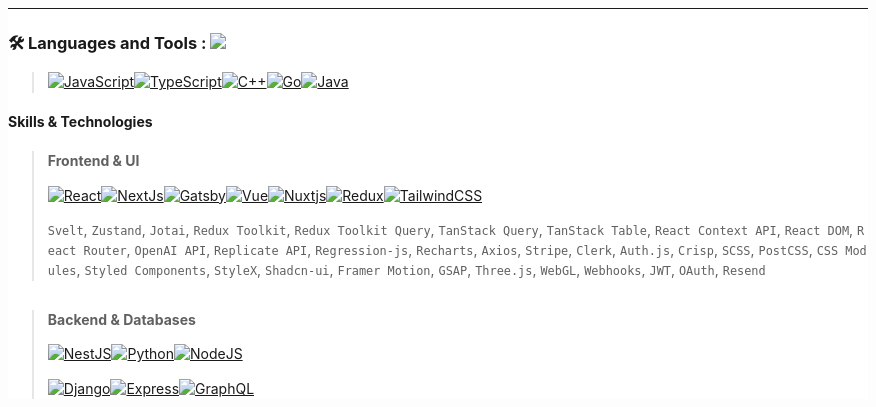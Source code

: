 
##

---

### :hammer_and_wrench: Languages and Tools : <img src="https://media.giphy.com/media/iY8CRBdQXODJSCERIr/giphy.gif" width="30px" >

> <p align="left"><a href="https://developer.mozilla.org/en-US/docs/Web/JavaScript" target="_blank" rel="noreferrer"><img src="https://raw.githubusercontent.com/danielcranney/readme-generator/main/public/icons/skills/javascript-colored.svg" width="36" height="36" alt="JavaScript" /></a><a href="https://www.typescriptlang.org/" target="_blank" rel="noreferrer"><img src="https://raw.githubusercontent.com/danielcranney/readme-generator/main/public/icons/skills/typescript-colored.svg" width="36" height="36" alt="TypeScript" /></a><a href="https://docs.microsoft.com/en-us/cpp/?view=msvc-170" target="_blank" rel="noreferrer"><img src="https://raw.githubusercontent.com/danielcranney/readme-generator/main/public/icons/skills/cplusplus-colored.svg" width="36" height="36" alt="C++" /></a><a href="https://go.dev/doc/" target="_blank" rel="noreferrer"><img src="https://raw.githubusercontent.com/danielcranney/readme-generator/main/public/icons/skills/go-colored.svg" width="36" height="36" alt="Go" /></a><a href="https://www.oracle.com/java/" target="_blank" rel="noreferrer"><img src="https://raw.githubusercontent.com/danielcranney/readme-generator/main/public/icons/skills/java-colored.svg" width="36" height="36" alt="Java" /></a></p>

#### Skills & Technologies

> **Frontend & UI**
>
> <p align="left"><a href="https://reactjs.org/" target="_blank" rel="noreferrer"><img src="https://raw.githubusercontent.com/danielcranney/readme-generator/main/public/icons/skills/react-colored.svg" width="36" height="36" alt="React" /></a><a href="https://nextjs.org/docs" target="_blank" rel="noreferrer"><img src="https://raw.githubusercontent.com/danielcranney/readme-generator/main/public/icons/skills/nextjs-colored-dark.svg" width="36" height="36" alt="NextJs" /></a><a href="https://www.gatsbyjs.com/" target="_blank" rel="noreferrer"><img src="https://raw.githubusercontent.com/danielcranney/readme-generator/main/public/icons/skills/gatsby-colored.svg" width="36" height="36" alt="Gatsby" /></a><a href="https://vuejs.org/" target="_blank" rel="noreferrer"><img src="https://raw.githubusercontent.com/danielcranney/readme-generator/main/public/icons/skills/vuejs-colored.svg" width="36" height="36" alt="Vue" /></a><a href="https://nuxtjs.org/" target="_blank" rel="noreferrer"><img src="https://raw.githubusercontent.com/danielcranney/readme-generator/main/public/icons/skills/nuxtjs-colored.svg" width="36" height="36" alt="Nuxtjs" /></a><a href="https://redux.js.org/" target="_blank" rel="noreferrer"><img src="https://raw.githubusercontent.com/danielcranney/readme-generator/main/public/icons/skills/redux-colored.svg" width="36" height="36" alt="Redux" /></a><a href="https://tailwindcss.com/" target="_blank" rel="noreferrer"><img src="https://raw.githubusercontent.com/danielcranney/readme-generator/main/public/icons/skills/tailwindcss-colored.svg" width="36" height="36" alt="TailwindCSS" /></a></p>
>
> `Svelt`, `Zustand`, `Jotai`, `Redux Toolkit`, `Redux Toolkit Query`, `TanStack Query`, `TanStack Table`, `React Context API`, `React DOM`, `React Router`, `OpenAI API`, `Replicate API`, `Regression-js`, `Recharts`, `Axios`, `Stripe`, `Clerk`, `Auth.js`, `Crisp`, `SCSS`, `PostCSS`, `CSS Modules`, `Styled Components`, `StyleX`, `Shadcn-ui`, `Framer Motion`, `GSAP`, `Three.js`, `WebGL`, `Webhooks`, `JWT`, `OAuth`, `Resend`

##

##

> **Backend & Databases**
>
> <p align="left"><a href="https://docs.nestjs.com/" target="_blank" rel="noreferrer"><img src="https://raw.githubusercontent.com/danielcranney/readme-generator/main/public/icons/skills/nestjs-colored.svg" width="36" height="36" alt="NestJS" /></a><a href="https://www.python.org/" target="_blank" rel="noreferrer"><img src="https://raw.githubusercontent.com/danielcranney/readme-generator/main/public/icons/skills/python-colored.svg" width="36" height="36" alt="Python" /></a><a href="https://nodejs.org/en/" target="_blank" rel="noreferrer"><img src="https://raw.githubusercontent.com/danielcranney/readme-generator/main/public/icons/skills/nodejs-colored.svg" width="36" height="36" alt="NodeJS" /></a></p>
>
> <p align="left"><a href="https://www.djangoproject.com/" target="_blank" rel="noreferrer"><img src="https://raw.githubusercontent.com/danielcranney/readme-generator/main/public/icons/skills/django-colored-dark.svg" width="36" height="36" alt="Django" /></a><a href="https://expressjs.com/" target="_blank" rel="noreferrer"><img src="https://raw.githubusercontent.com/danielcranney/readme-generator/main/public/icons/skills/express-colored-dark.svg" width="36" height="36" alt="Express" /></a><a href="https://graphql.org/" target="_blank" rel="noreferrer"><img src="https://raw.githubusercontent.com/danielcranney/readme-generator/main/public/icons/skills/graphql-colored.svg" width="36" height="36" alt="GraphQL" /></a></p>
>